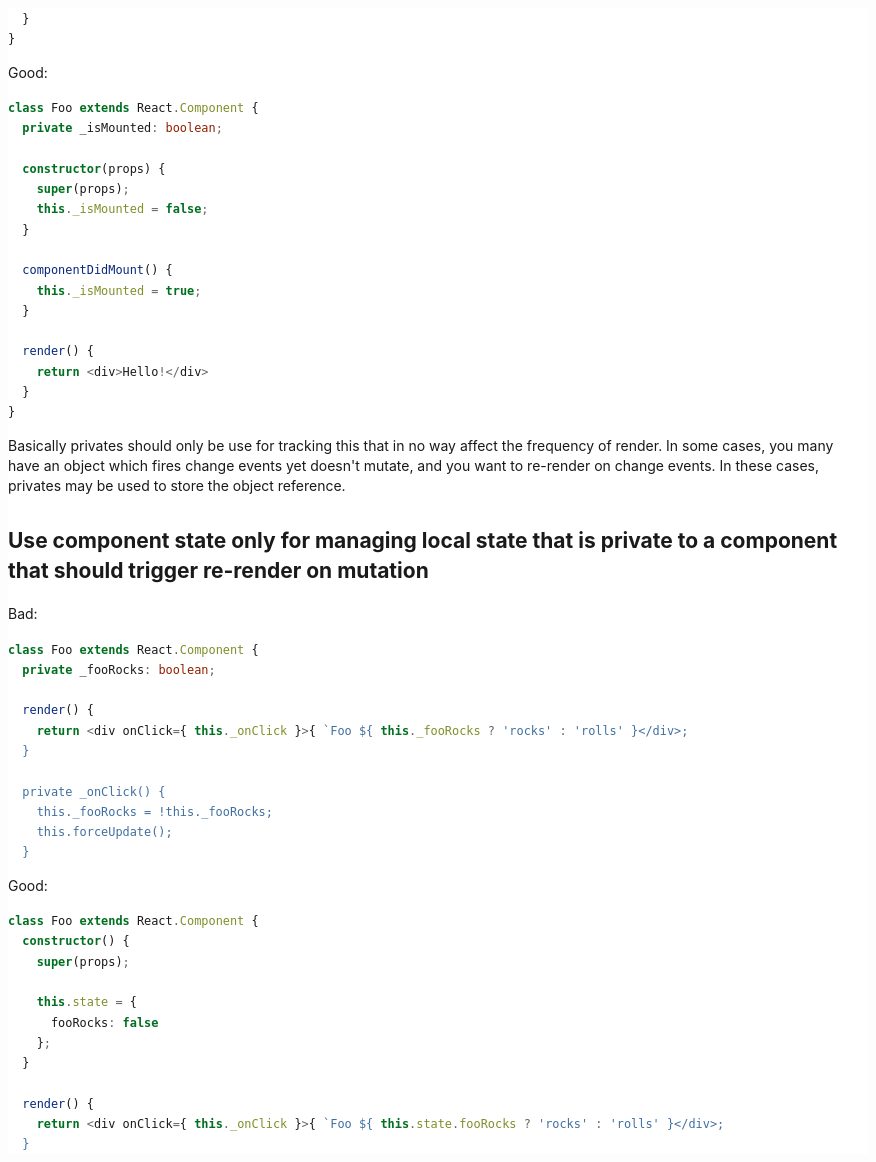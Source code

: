 ```typescript
  }
}
```

Good:
```typescript
class Foo extends React.Component {
  private _isMounted: boolean;

  constructor(props) {
    super(props);
    this._isMounted = false;
  }

  componentDidMount() {
    this._isMounted = true;
  }

  render() {
    return <div>Hello!</div>
  }
}
```

Basically privates should only be use for tracking this that in no way affect the frequency of render. In some cases, you many
have an object which fires change events yet doesn't mutate, and you want to re-render on change events. In these cases, privates
may be used to store the object reference.

## Use component state only for managing local state that is private to a component that should trigger re-render on mutation

Bad:
```typescript
class Foo extends React.Component {
  private _fooRocks: boolean;

  render() {
    return <div onClick={ this._onClick }>{ `Foo ${ this._fooRocks ? 'rocks' : 'rolls' }</div>;
  }

  private _onClick() {
    this._fooRocks = !this._fooRocks;
    this.forceUpdate();
  }
```

Good:
```typescript
class Foo extends React.Component {
  constructor() {
    super(props);

    this.state = {
      fooRocks: false
    };
  }

  render() {
    return <div onClick={ this._onClick }>{ `Foo ${ this.state.fooRocks ? 'rocks' : 'rolls' }</div>;
  }

```
